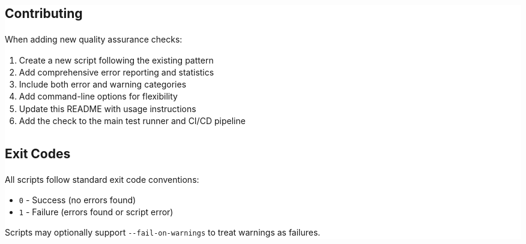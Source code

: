 ## Contributing

When adding new quality assurance checks:

1. Create a new script following the existing pattern
2. Add comprehensive error reporting and statistics
3. Include both error and warning categories
4. Add command-line options for flexibility
5. Update this README with usage instructions
6. Add the check to the main test runner and CI/CD pipeline

## Exit Codes

All scripts follow standard exit code conventions:
- `0` - Success (no errors found)
- `1` - Failure (errors found or script error)

Scripts may optionally support `--fail-on-warnings` to treat warnings as failures.
